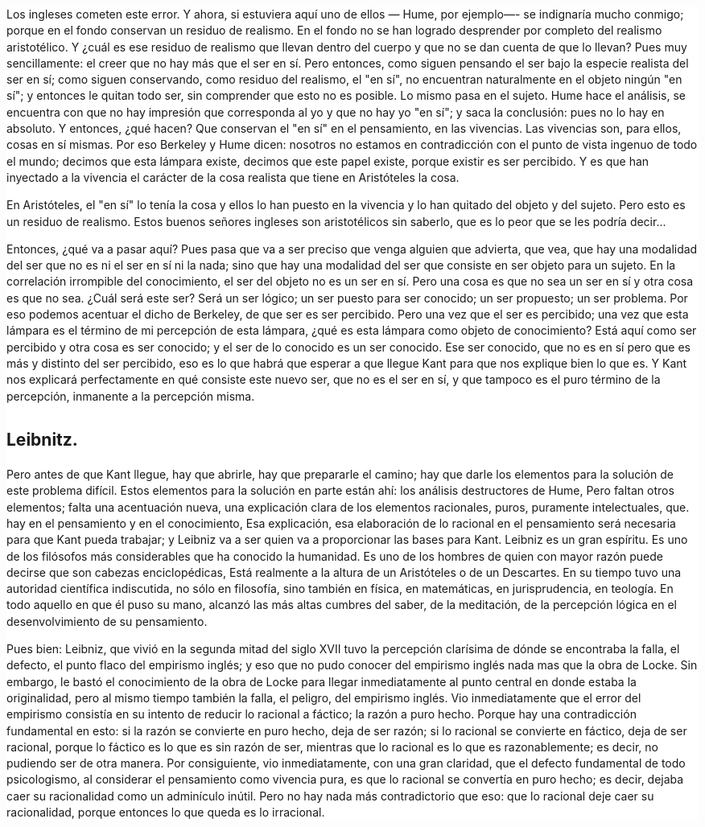 Los ingleses cometen este error. Y ahora, si estuviera aquí uno de ellos — Hume, por ejemplo—- se indignaría mucho conmigo; porque en el fondo conservan un residuo de realismo. En el fondo no se han logrado desprender por completo del realismo aristotélico. Y ¿cuál es ese residuo de realismo que llevan dentro del cuerpo y que no se dan cuenta de que lo llevan? Pues muy sencillamente: el creer que no hay más que el ser en sí. Pero entonces, como siguen pensando el ser bajo la especie realista del ser en sí; como siguen conservando, como residuo del realismo, el "en sí", no encuentran naturalmente en el objeto ningún "en sí"; y entonces le quitan todo ser, sin comprender que esto no es posible. Lo mismo pasa en el sujeto. Hume hace el análisis, se encuentra con que no hay impresión que corresponda al yo y que no hay yo "en sí"; y saca la conclusión: pues no lo hay en absoluto. Y entonces, ¿qué hacen? Que conservan el "en sí" en el pensamiento, en las vivencias. Las vivencias son, para ellos, cosas en sí mismas. Por eso Berkeley y Hume dicen: nosotros no estamos en contradicción con el punto de vista ingenuo de todo el mundo; decimos que esta lámpara existe, decimos que este papel existe, porque existir es ser percibido. Y es que han inyectado a la vivencia el carácter de la cosa realista que tiene en Aristóteles la cosa.

En Aristóteles, el "en sí" lo tenía la cosa y ellos lo han puesto en la vivencia y lo han quitado del objeto y del sujeto. Pero esto es un residuo de realismo. Estos buenos señores ingleses son aristotélicos sin saberlo, que es lo peor que se les podría decir...

Entonces, ¿qué va a pasar aquí? Pues pasa que va a ser preciso que venga alguien que advierta, que vea, que hay una modalidad del ser que no es ni el ser en sí ni la nada; sino que hay una modalidad del ser que consiste en ser objeto para un sujeto. En la correlación irrompible del conocimiento, el ser del objeto no es un ser en sí. Pero una cosa es que no sea un ser en sí y otra cosa es que no sea. ¿Cuál será este ser? Será un ser lógico; un ser puesto para ser conocido; un ser propuesto; un ser problema. Por eso podemos acentuar el dicho de Berkeley, de que ser es ser percibido. Pero una vez que el ser es percibido; una vez que esta lámpara es el término de mi percepción de esta lámpara, ¿qué es esta lámpara como objeto de conocimiento? Está aquí como ser percibido y otra cosa es ser conocido; y el ser de lo conocido es un ser conocido. Ese ser conocido, que no es en sí pero que es más y distinto del ser percibido, eso es lo que habrá que esperar a que llegue Kant para que nos explique bien lo que es. Y Kant nos explicará perfectamente en qué consiste este nuevo ser, que no es el ser en sí, y que tampoco es el puro término de la percepción, inmanente a la percepción misma.

## Leibnitz.

Pero antes de que Kant llegue, hay que abrirle, hay que prepararle el camino; hay que darle los elementos para la solución de este problema difícil. Estos elementos para la solución en parte están ahí: los análisis destructores de Hume, Pero faltan otros elementos; falta una acentuación nueva, una explicación clara de los elementos racionales, puros, puramente intelectuales, que. hay en el pensamiento y en el conocimiento, Esa explicación, esa elaboración de lo racional en el pensamiento será necesaria para que Kant pueda trabajar; y Leibniz va a ser quien va a proporcionar las bases para Kant. Leibniz es un gran espíritu. Es uno de los filósofos más considerables que ha conocido la humanidad. Es uno de los hombres de quien con mayor razón puede decirse que son cabezas enciclopédicas, Está realmente a la altura de un Aristóteles o de un Descartes. En su tiempo tuvo una autoridad científica indiscutida, no sólo en filosofía, sino también en física, en matemáticas, en jurisprudencia, en teología. En todo aquello en que él puso su mano, alcanzó las más altas cumbres del saber, de la meditación, de la percepción lógica en el desenvolvimiento de su pensamiento.

Pues bien: Leibniz, que vivió en la segunda mitad del siglo XVII tuvo la percepción clarísima de dónde se encontraba la falla, el defecto, el punto flaco del empirismo inglés; y eso que no pudo conocer del empirismo inglés nada mas que la obra de Locke. Sin embargo, le bastó el conocimiento de la obra de Locke para llegar inmediatamente al punto central en donde estaba la originalidad, pero al mismo tiempo también la falla, el peligro, del empirismo inglés. Vio inmediatamente que el error del empirismo consistía en su intento de reducir lo racional a fáctico; la razón a puro hecho. Porque hay una contradicción fundamental en esto: si la razón se convierte en puro hecho, deja de ser razón; si lo racional se convierte en fáctico, deja de ser racional, porque lo fáctico es lo que es sin razón de ser, mientras que lo racional es lo que es razonablemente; es decir, no pudiendo ser de otra manera. Por consiguiente, vio inmediatamente, con una gran claridad, que el defecto fundamental de todo psicologismo, al considerar el pensamiento como vivencia pura, es que lo racional se convertía en puro hecho; es decir, dejaba caer su racionalidad como un adminículo inútil. Pero no hay nada más contradictorio que eso: que lo racional deje caer su racionalidad, porque entonces lo que queda es lo irracional.
